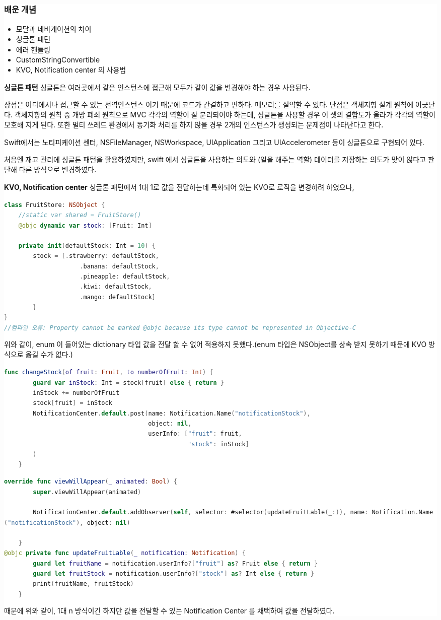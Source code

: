 ### 배운 개념
- 모달과 네비게이션의 차이 
- 싱글톤 패턴 
- 에러 핸들링 
- CustomStringConvertible
- KVO, Notification center 의 사용법

**싱글톤 패턴**
싱글톤은 여러곳에서 같은 인스턴스에 접근해 모두가 같이 값을 변경해야 하는 경우 사용된다.

장점은 어디에서나 접근할 수 있는 전역인스턴스 이기 때문에 코드가 간결하고 편하다. 메모리를 절약할 수 있다.
단점은 객체지향 설계 원칙에 어긋난다. 객체지향의 원칙 중 개방 폐쇠 원칙으로 MVC 각각의 역할이 잘 분리되어야 하는데, 싱글톤을 사용할 경우 이 셋의 결합도가 올라가 각각의 역할이 모호해 지게 된다. 또한 멀티 쓰레드 환경에서 동기화 처리를 하지 않을 경우 2개의 인스턴스가 생성되는 문제점이 나타난다고 한다.

Swift에서는 노티피케이션 센터, NSFileManager, NSWorkspace, UIApplication 그리고 UIAccelerometer 등이 싱글톤으로 구현되어 있다.

처음엔 재고 관리에 싱글톤 패턴을 활용하였지만, swift 에서 싱글톤을 사용하는 의도와 (일을 해주는 역할) 데이터를 저장하는 의도가 맞이 않다고 판단해 다른 방식으로 변경하였다. 

**KVO, Notification center**
싱글톤 패턴에서 1대 1로 값을 전달하는데 특화되어 있는 KVO로 로직을 변경하려 하였으나,
```swift
class FruitStore: NSObject {
    //static var shared = FruitStore()
    @objc dynamic var stock: [Fruit: Int]
    
    private init(defaultStock: Int = 10) {
        stock = [.strawberry: defaultStock,
                     .banana: defaultStock,
                     .pineapple: defaultStock,
                     .kiwi: defaultStock,
                     .mango: defaultStock]
        }
}
//컴파일 오류: Property cannot be marked @objc because its type cannot be represented in Objective-C
```
위와 같이, enum 이 들어있는 dictionary 타입 값을 전달 할 수 없어 적용하지 못했다.(enum 타입은 NSObject를 상속 받지 못하기 때문에 KVO 방식으로 옮길 수가 없다.)

```swift
func changeStock(of fruit: Fruit, to numberOfFruit: Int) {
        guard var inStock: Int = stock[fruit] else { return }
        inStock += numberOfFruit
        stock[fruit] = inStock
        NotificationCenter.default.post(name: Notification.Name("notificationStock"),
                                        object: nil,
                                        userInfo: ["fruit": fruit,
                                                   "stock": inStock]
        )
    }
```
```swift
override func viewWillAppear(_ animated: Bool) {
        super.viewWillAppear(animated)
        
        NotificationCenter.default.addObserver(self, selector: #selector(updateFruitLable(_:)), name: Notification.Name("notificationStock"), object: nil)
        
    }
@objc private func updateFruitLable(_ notification: Notification) {
        guard let fruitName = notification.userInfo?["fruit"] as? Fruit else { return }
        guard let fruitStock = notification.userInfo?["stock"] as? Int else { return }
        print(fruitName, fruitStock)  
    }
```
때문에 위와 같이, 1대 n 방식이긴 하지만 값을 전달할 수 있는 Notification Center 를 채택하여 값을 전달하였다.